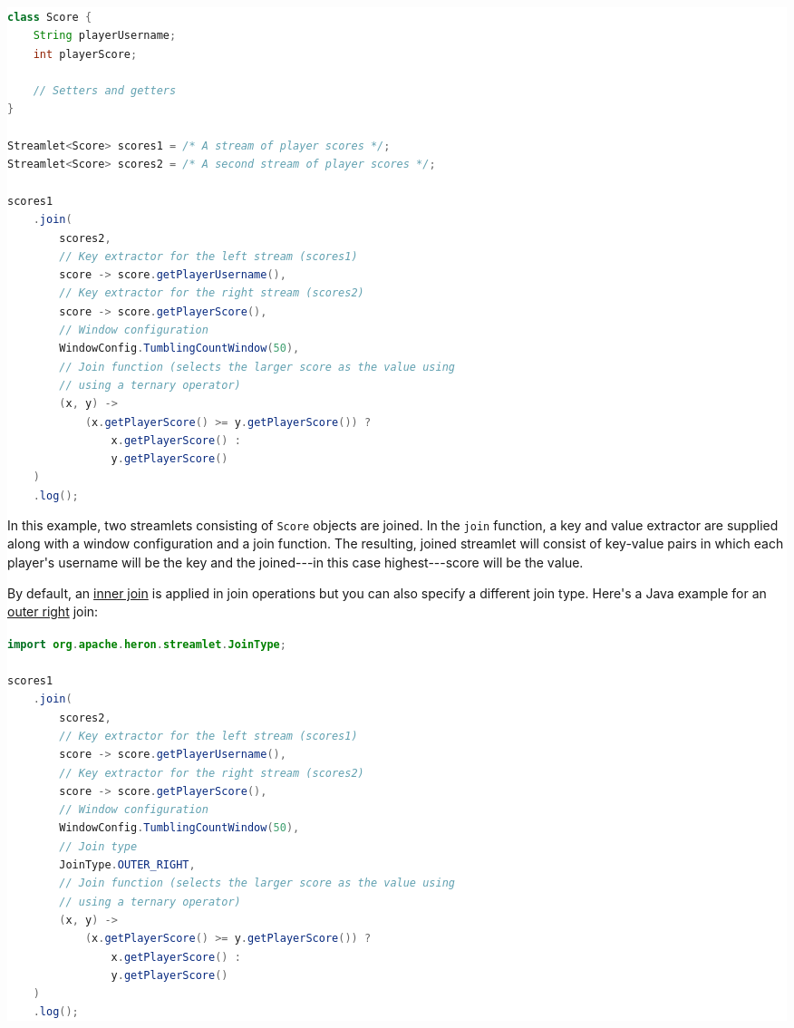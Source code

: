 ```java
class Score {
    String playerUsername;
    int playerScore;

    // Setters and getters
}

Streamlet<Score> scores1 = /* A stream of player scores */;
Streamlet<Score> scores2 = /* A second stream of player scores */;

scores1
    .join(
        scores2,
        // Key extractor for the left stream (scores1)
        score -> score.getPlayerUsername(),
        // Key extractor for the right stream (scores2)
        score -> score.getPlayerScore(),
        // Window configuration
        WindowConfig.TumblingCountWindow(50),
        // Join function (selects the larger score as the value using
        // using a ternary operator)
        (x, y) ->
            (x.getPlayerScore() >= y.getPlayerScore()) ?
                x.getPlayerScore() :
                y.getPlayerScore()
    )
    .log();
```

In this example, two streamlets consisting of `Score` objects are joined. In the `join` function, a key and value extractor are supplied along with a window configuration and a join function. The resulting, joined streamlet will consist of key-value pairs in which each player's username will be the key and the joined---in this case highest---score will be the value.

By default, an [inner join](#inner-joins) is applied in join operations but you can also specify a different join type. Here's a Java example for an [outer right](#outer-right-joins) join:

```java
import org.apache.heron.streamlet.JoinType;

scores1
    .join(
        scores2,
        // Key extractor for the left stream (scores1)
        score -> score.getPlayerUsername(),
        // Key extractor for the right stream (scores2)
        score -> score.getPlayerScore(),
        // Window configuration
        WindowConfig.TumblingCountWindow(50),
        // Join type
        JoinType.OUTER_RIGHT,
        // Join function (selects the larger score as the value using
        // using a ternary operator)
        (x, y) ->
            (x.getPlayerScore() >= y.getPlayerScore()) ?
                x.getPlayerScore() :
                y.getPlayerScore()
    )
    .log();
```
